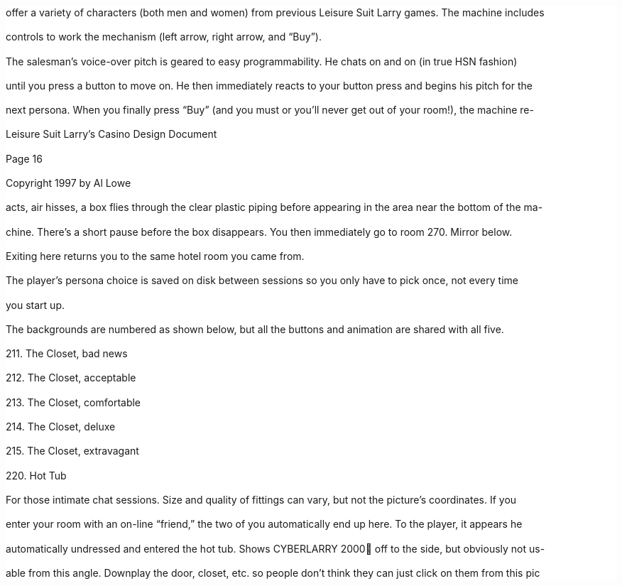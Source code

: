 offer a variety of characters (both men and women) from previous Leisure Suit Larry games. The machine includes

controls to work the mechanism (left arrow, right arrow, and “Buy”).

The salesman’s voice-over pitch is geared to easy programmability. He chats on and on (in true HSN fashion)

until you press a button to move on. He then immediately reacts to your button press and begins his pitch for the

next persona. When you finally press “Buy” (and you must or you’ll never get out of your room!), the machine re-



<a name="br16"></a> 

Leisure Suit Larry’s Casino Design Document

Page 16

Copyright 1997 by Al Lowe

acts, air hisses, a box flies through the clear plastic piping before appearing in the area near the bottom of the ma-

chine. There’s a short pause before the box disappears. You then immediately go to room 270. Mirror below.

Exiting here returns you to the same hotel room you came from.

The player’s persona choice is saved on disk between sessions so you only have to pick once, not every time

you start up.

The backgrounds are numbered as shown below, but all the buttons and animation are shared with all five.

211\. The Closet, bad news

212\. The Closet, acceptable

213\. The Closet, comfortable

214\. The Closet, deluxe

215\. The Closet, extravagant

220\. Hot Tub

For those intimate chat sessions. Size and quality of fittings can vary, but not the picture’s coordinates. If you

enter your room with an on-line “friend,” the two of you automatically end up here. To the player, it appears he

automatically undressed and entered the hot tub. Shows CYBERLARRY 2000 off to the side, but obviously not us-

able from this angle. Downplay the door, closet, etc. so people don’t think they can just click on them from this pic
